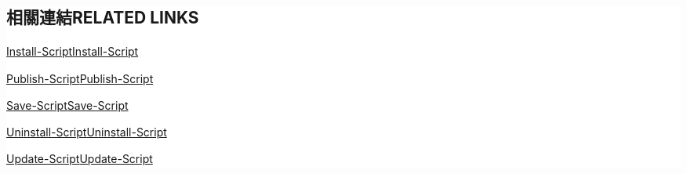 ## <span data-ttu-id="302f4-177">相關連結</span><span class="sxs-lookup"><span data-stu-id="302f4-177">RELATED LINKS</span></span>

[<span data-ttu-id="302f4-178">Install-Script</span><span class="sxs-lookup"><span data-stu-id="302f4-178">Install-Script</span></span>](Install-Script.md)

[<span data-ttu-id="302f4-179">Publish-Script</span><span class="sxs-lookup"><span data-stu-id="302f4-179">Publish-Script</span></span>](Publish-Script.md)

[<span data-ttu-id="302f4-180">Save-Script</span><span class="sxs-lookup"><span data-stu-id="302f4-180">Save-Script</span></span>](Save-Script.md)

[<span data-ttu-id="302f4-181">Uninstall-Script</span><span class="sxs-lookup"><span data-stu-id="302f4-181">Uninstall-Script</span></span>](Uninstall-Script.md)

[<span data-ttu-id="302f4-182">Update-Script</span><span class="sxs-lookup"><span data-stu-id="302f4-182">Update-Script</span></span>](Update-Script.md)
